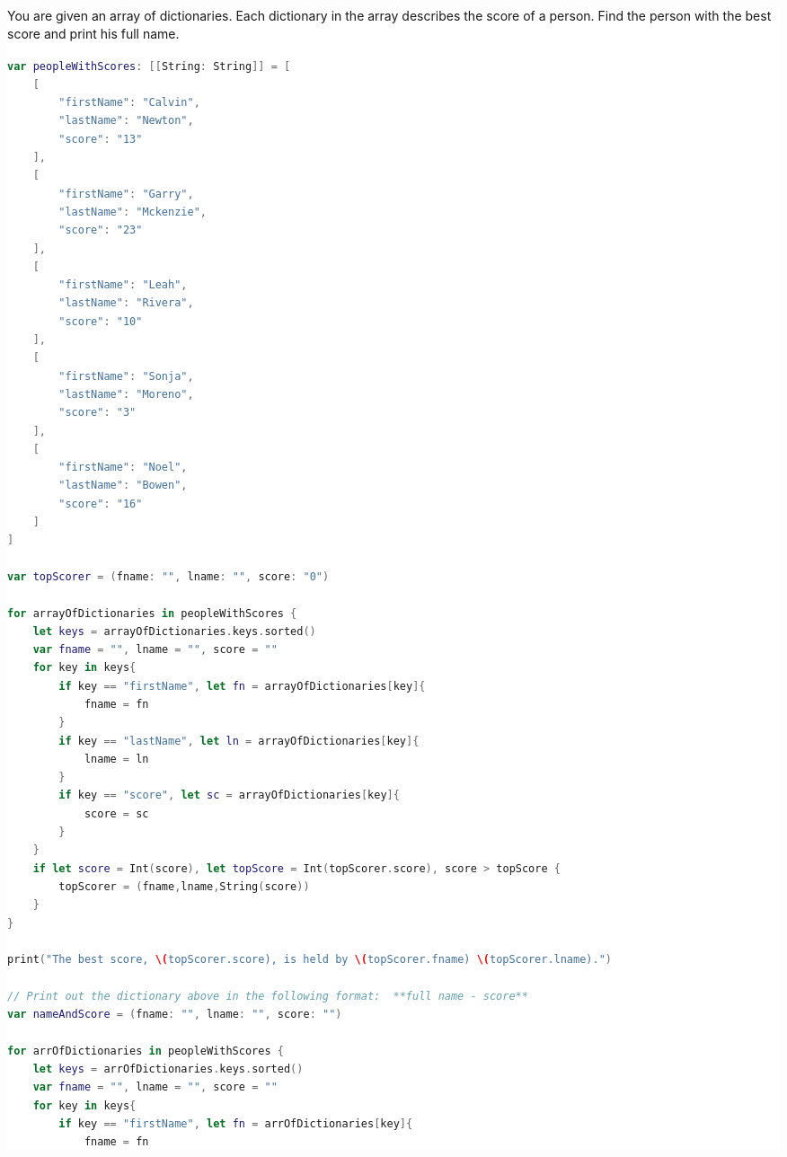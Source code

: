 You are given an array of dictionaries. Each dictionary in the array describes the score of a person. Find the person with the best score and print his full name.

```swift
var peopleWithScores: [[String: String]] = [
    [
        "firstName": "Calvin",
        "lastName": "Newton",
        "score": "13"
    ],
    [
        "firstName": "Garry",
        "lastName": "Mckenzie",
        "score": "23"
    ],
    [
        "firstName": "Leah",
        "lastName": "Rivera",
        "score": "10"
    ],
    [
        "firstName": "Sonja",
        "lastName": "Moreno",
        "score": "3"
    ],
    [
        "firstName": "Noel",
        "lastName": "Bowen",
        "score": "16"
    ]
]

var topScorer = (fname: "", lname: "", score: "0")

for arrayOfDictionaries in peopleWithScores {
    let keys = arrayOfDictionaries.keys.sorted()
    var fname = "", lname = "", score = ""
    for key in keys{
        if key == "firstName", let fn = arrayOfDictionaries[key]{
            fname = fn
        }
        if key == "lastName", let ln = arrayOfDictionaries[key]{
            lname = ln
        }
        if key == "score", let sc = arrayOfDictionaries[key]{
            score = sc
        }
    }
    if let score = Int(score), let topScore = Int(topScorer.score), score > topScore {
        topScorer = (fname,lname,String(score))
    }
}

print("The best score, \(topScorer.score), is held by \(topScorer.fname) \(topScorer.lname).")

// Print out the dictionary above in the following format:  **full name - score**
var nameAndScore = (fname: "", lname: "", score: "")

for arrOfDictionaries in peopleWithScores {
    let keys = arrOfDictionaries.keys.sorted()
    var fname = "", lname = "", score = ""
    for key in keys{
        if key == "firstName", let fn = arrOfDictionaries[key]{
            fname = fn
```